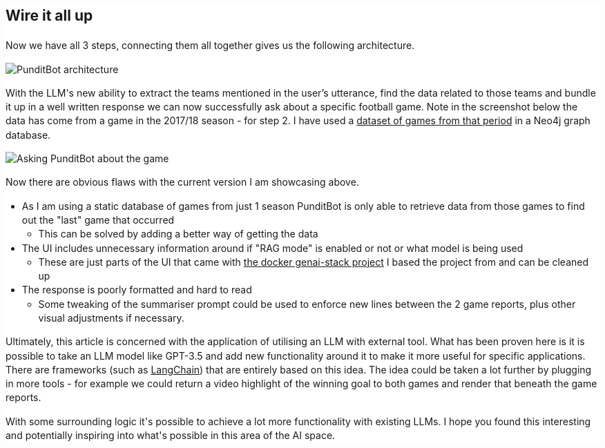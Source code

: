 ## Wire it all up

Now we have all 3 steps, connecting them all together gives us the following architecture.

![PunditBot architecture](../assets/completePunditBot.png)

With the LLM's new ability to extract the teams mentioned in the user’s utterance, find the data related to those teams and bundle it up in a well written response we can now successfully ask about a specific football game. Note in the screenshot below the data has come from a game in the 2017/18 season -  for step 2. I have used a [dataset of games from that period](https://github.com/atriantus/Neo4j-Graph-for-EPL-data) in a Neo4j graph database.

![Asking PunditBot about the game](../assets/askingPunditBot.png)

Now there are obvious flaws with the current version I am showcasing above.

- As I am using a static database of games from just 1 season PunditBot is only able to retrieve data from those games to find out the "last" game that occurred
	- This can be solved by adding a better way of getting the data
- The UI includes unnecessary information around if "RAG mode" is enabled or not or what model is being used
	- These are just parts of the UI that came with [the docker genai-stack project](https://github.com/docker/genai-stack) I based the project from and can be cleaned up
- The response is poorly formatted and hard to read
	- Some tweaking of the summariser prompt could be used to enforce new lines between the 2 game reports, plus other visual adjustments if necessary.

Ultimately, this article is concerned with the application of utilising an LLM with external tool. What has been proven here is it is possible to take an LLM model like GPT-3.5 and add new functionality around it to make it more useful for specific applications. There are frameworks (such as [LangChain](https://www.langchain.com/)) that are entirely based on this idea. The idea could be taken a lot further by plugging in more tools - for example we could return a video highlight of the winning goal to both games and render that beneath the game reports.

With some surrounding logic it's possible to achieve a lot more functionality with existing LLMs. I hope you found this interesting and potentially inspiring into what's possible in this area of the AI space.
